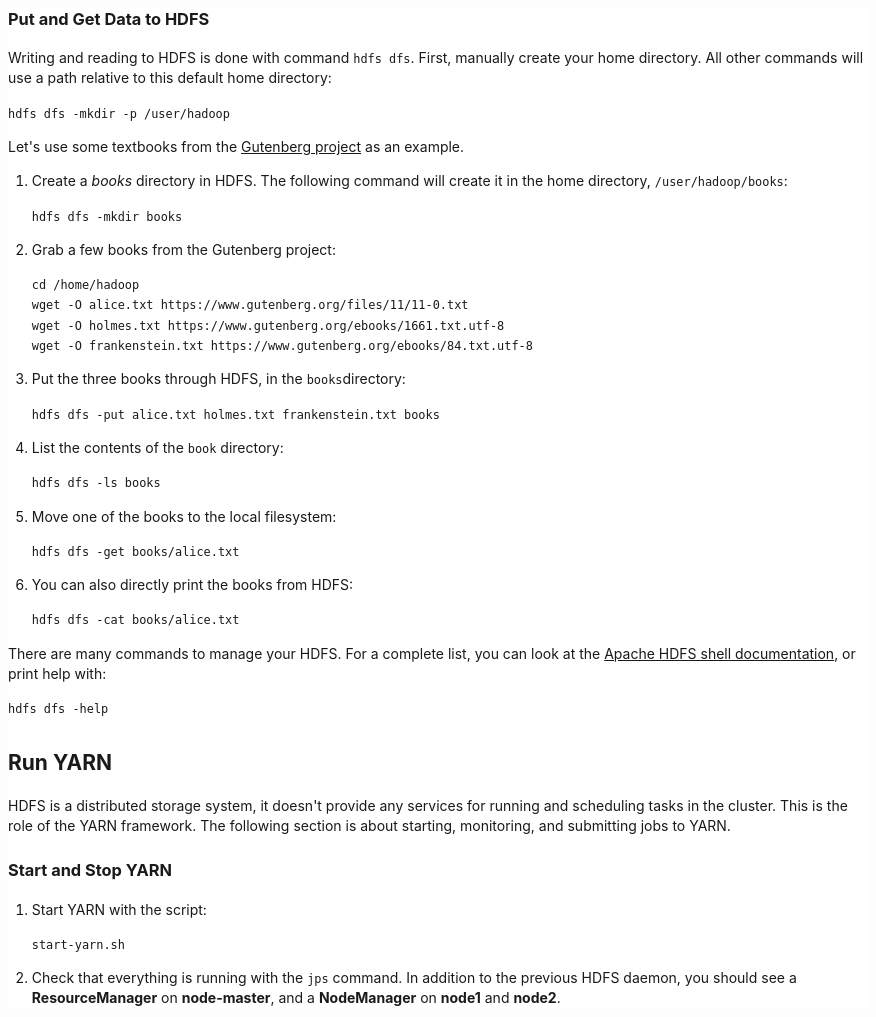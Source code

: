 ### Put and Get Data to HDFS

Writing and reading to HDFS is done with command `hdfs dfs`. First, manually create your home directory. All other commands will use a path relative to this default home directory:

    hdfs dfs -mkdir -p /user/hadoop

Let's use some textbooks from the [Gutenberg project](https://www.gutenberg.org/) as an example.

1. Create a *books* directory in HDFS. The following command will create it in the home directory, `/user/hadoop/books`:

       hdfs dfs -mkdir books

2. Grab a few books from the Gutenberg project:

       cd /home/hadoop
       wget -O alice.txt https://www.gutenberg.org/files/11/11-0.txt
       wget -O holmes.txt https://www.gutenberg.org/ebooks/1661.txt.utf-8
       wget -O frankenstein.txt https://www.gutenberg.org/ebooks/84.txt.utf-8

3. Put the three books through HDFS, in the `books`directory:

       hdfs dfs -put alice.txt holmes.txt frankenstein.txt books

4. List the contents of the `book` directory:

       hdfs dfs -ls books

5. Move one of the books to the local filesystem: 

       hdfs dfs -get books/alice.txt

6. You can also directly print the books from HDFS:

       hdfs dfs -cat books/alice.txt

There are many commands to manage your HDFS. For a complete list, you can look at the [Apache HDFS shell documentation](https://hadoop.apache.org/content/current/hadoop-project-dist/hadoop-common/FileSystemShell.html), or print help with:

    hdfs dfs -help

## Run YARN

HDFS is a distributed storage system, it doesn't provide any services for running and scheduling tasks in the cluster. This is the role of the YARN framework. The following section is about starting, monitoring, and submitting jobs to YARN.

### Start and Stop YARN

1. Start YARN with the script:

       start-yarn.sh

2. Check that everything is running with the `jps` command. In addition to the previous HDFS daemon, you should see a **ResourceManager** on **node-master**, and a **NodeManager** on **node1** and **node2**.
